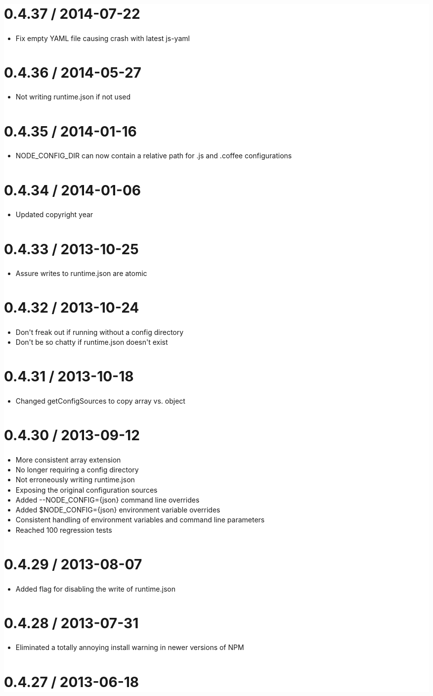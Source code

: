 0.4.37 / 2014-07-22
===================

  * Fix empty YAML file causing crash with latest js-yaml

0.4.36 / 2014-05-27
===================

  * Not writing runtime.json if not used

0.4.35 / 2014-01-16
===================

  * NODE_CONFIG_DIR can now contain a relative path for .js and .coffee configurations

0.4.34 / 2014-01-06
===================

  * Updated copyright year

0.4.33 / 2013-10-25
===================

  * Assure writes to runtime.json are atomic

0.4.32 / 2013-10-24
===================

  * Don't freak out if running without a config directory
  * Don't be so chatty if runtime.json doesn't exist

0.4.31 / 2013-10-18
===================

  * Changed getConfigSources to copy array vs. object

0.4.30 / 2013-09-12
===================

  * More consistent array extension
  * No longer requiring a config directory
  * Not erroneously writing runtime.json
  * Exposing the original configuration sources
  * Added --NODE_CONFIG={json} command line overrides
  * Added $NODE_CONFIG={json} environment variable overrides
  * Consistent handling of environment variables and command line parameters
  * Reached 100 regression tests

0.4.29 / 2013-08-07
===================

  * Added flag for disabling the write of runtime.json

0.4.28 / 2013-07-31
===================

  * Eliminated a totally annoying install warning in newer versions of NPM

0.4.27 / 2013-06-18
===================
